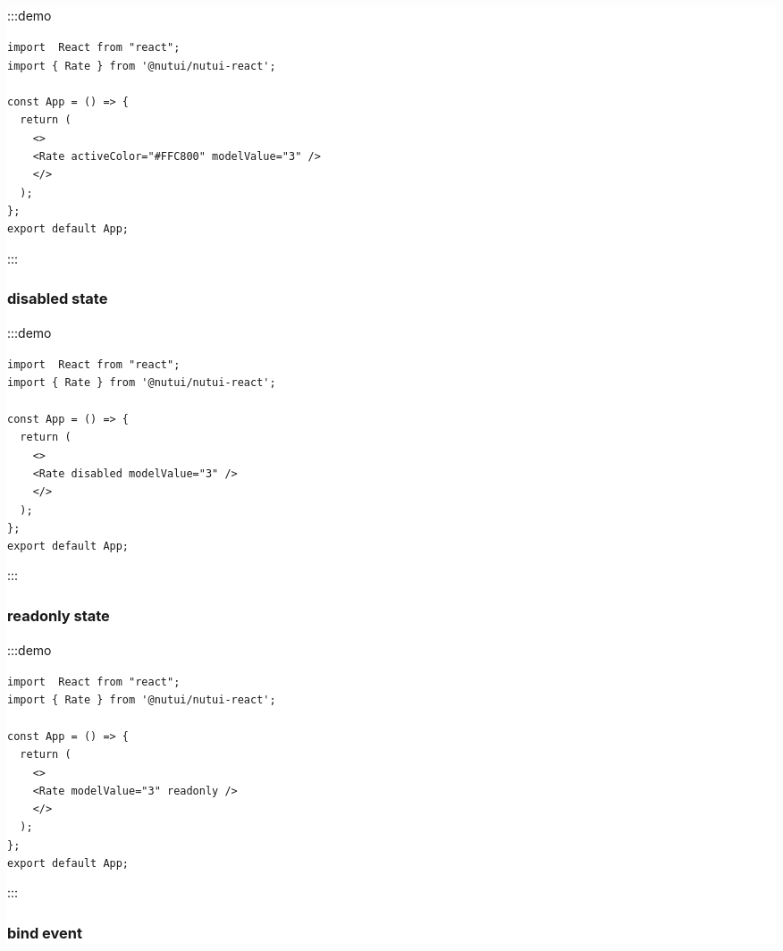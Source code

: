 :::demo
```tsx
import  React from "react";
import { Rate } from '@nutui/nutui-react';

const App = () => {
  return ( 
    <>   
    <Rate activeColor="#FFC800" modelValue="3" />
    </>
  );
};  
export default App;

```
:::
### disabled state  

:::demo
```tsx
import  React from "react";
import { Rate } from '@nutui/nutui-react';

const App = () => {
  return ( 
    <>   
    <Rate disabled modelValue="3" />
    </>
  );
};  
export default App;

```
:::
### readonly state  

:::demo
```tsx
import  React from "react";
import { Rate } from '@nutui/nutui-react';

const App = () => {
  return ( 
    <>   
    <Rate modelValue="3" readonly />
    </>
  );
};  
export default App;

```
:::
### bind event  
